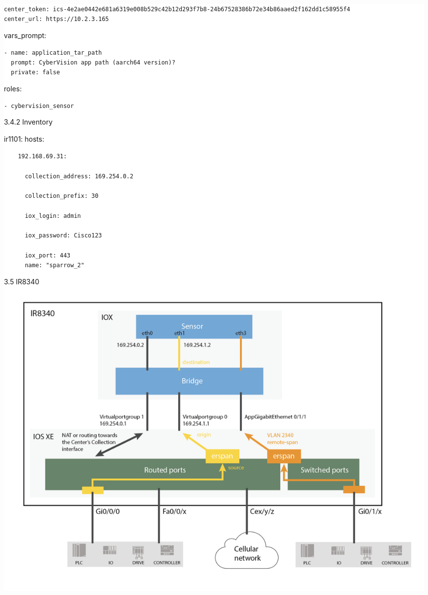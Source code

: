     center_token: ics-4e2ae0442e681a6319e008b529c42b12d293f7b8-24b67528386b72e34b86aaed2f162dd1c58955f4
    center_url: https://10.2.3.165
  vars_prompt:

    - name: application_tar_path
      prompt: CyberVision app path (aarch64 version)?
      private: false
  roles:

    - cybervision_sensor

3.4.2	Inventory

   ir1101:
      hosts:

        192.168.69.31:

          collection_address: 169.254.0.2

          collection_prefix: 30

          iox_login: admin

          iox_password: Cisco123

          iox_port: 443
          name: "sparrow_2"
	  
3.5	IR8340

![](IR8340.jpg)
